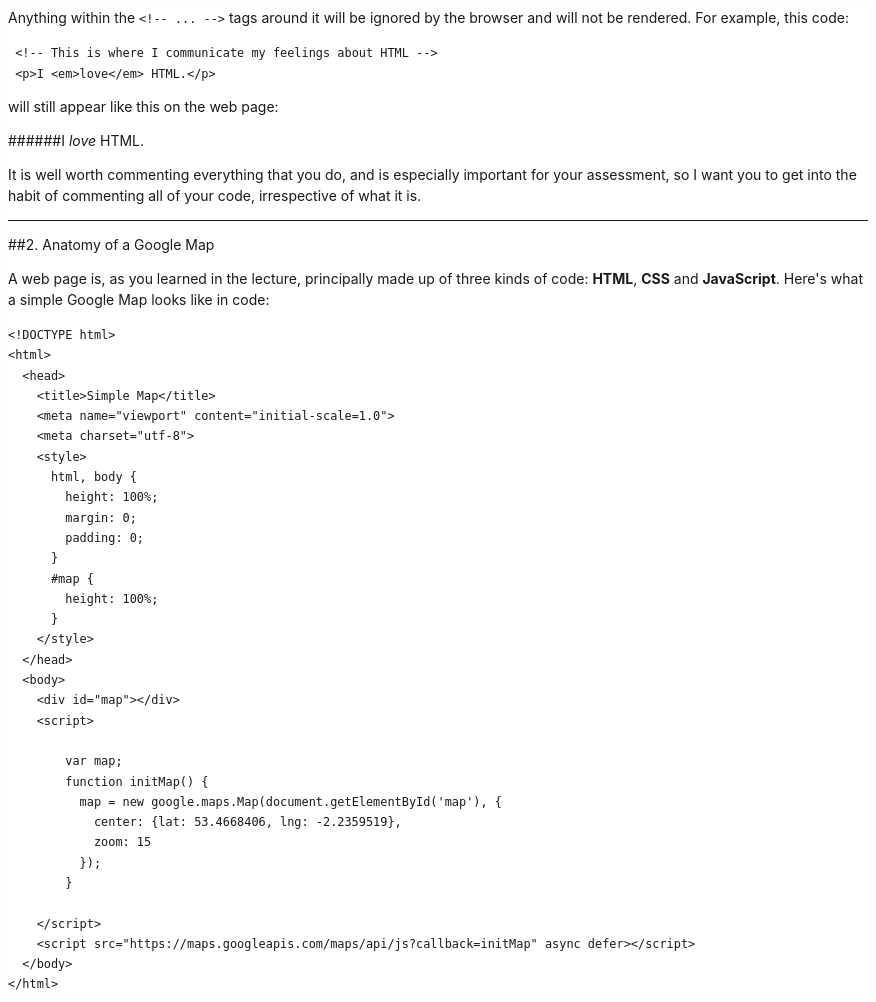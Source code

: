 Anything within the `<!-- ... -->` tags around it will be ignored by the browser and will not be rendered. For example, this code:

```
 <!-- This is where I communicate my feelings about HTML -->
 <p>I <em>love</em> HTML.</p>
```
will still appear like this on the web page:

######I *love* HTML.

It is well worth commenting everything that you do, and is especially important for your assessment, so I want you to get into the habit of commenting all of your code, irrespective of what it is.

---
##2. Anatomy of a Google Map

A web page is, as you learned in the lecture, principally made up of three kinds of code: **HTML**, **CSS** and **JavaScript**. Here's what a simple Google Map looks like in code:

```
<!DOCTYPE html>
<html>
  <head>
    <title>Simple Map</title>
    <meta name="viewport" content="initial-scale=1.0">
    <meta charset="utf-8">
    <style>
      html, body {
        height: 100%;
        margin: 0;
        padding: 0;
      }
      #map {
        height: 100%;
      }
    </style>
  </head>
  <body>
    <div id="map"></div>
    <script>

		var map;
		function initMap() {
		  map = new google.maps.Map(document.getElementById('map'), {
		    center: {lat: 53.4668406, lng: -2.2359519}, 
		    zoom: 15
		  });
		}

    </script>
    <script src="https://maps.googleapis.com/maps/api/js?callback=initMap" async defer></script>
  </body>
</html>
```
